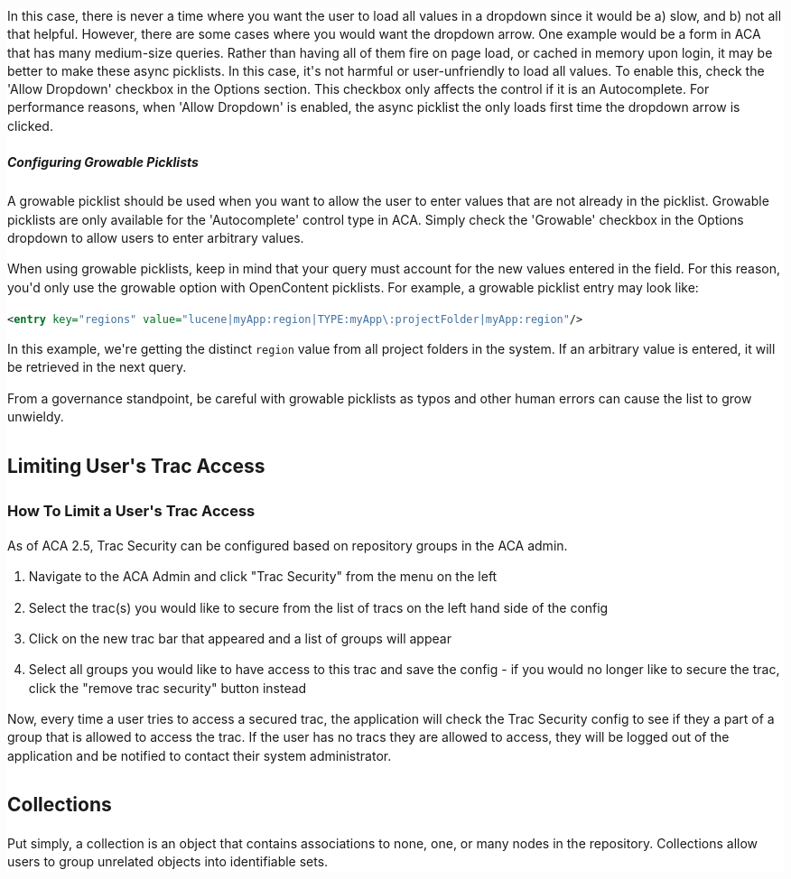 In this case, there is never a time where you want the user to load all values in a dropdown since it would be a) slow, and b) not all that helpful. However, there are some cases where you would want the dropdown arrow.  One example would be a form in ACA that has many medium-size queries.  Rather than having all of them fire on page load, or cached in memory upon login, it may be better to make these async picklists.  In this case, it's not harmful or user-unfriendly to load all values.  To enable this, check the 'Allow Dropdown' checkbox in the Options section.  This checkbox only affects the control if it is an Autocomplete. For performance reasons, when 'Allow Dropdown' is enabled, the async picklist the only loads first time the dropdown arrow is clicked.

##### Configuring Growable Picklists

A growable picklist should be used when you want to allow the user to enter values that are not already in the picklist.  Growable picklists are only available for the 'Autocomplete' control type in ACA.  Simply check the 'Growable' checkbox in the Options dropdown to allow users to enter arbitrary values.

When using growable picklists, keep in mind that your query must account for the new values entered in the field.  For this reason, you'd only use the growable option with OpenContent picklists.  For example, a growable picklist entry may look like:

```xml
<entry key="regions" value="lucene|myApp:region|TYPE:myApp\:projectFolder|myApp:region"/>
```

In this example, we're getting the distinct `region` value from all project folders in the system.  If an arbitrary value is entered, it will be retrieved in the next query.

From a governance standpoint, be careful with growable picklists as typos and other human errors can cause the list to grow unwieldy.

## Limiting User's Trac Access

### How To Limit a User's Trac Access

As of ACA 2.5, Trac Security can be configured based on repository groups in the ACA admin.

1. Navigate to the ACA Admin and click "Trac Security" from the menu on the left

2. Select the trac(s) you would like to secure from the list of tracs on the left hand side of the config

3. Click on the new trac bar that appeared and a list of groups will appear

4. Select all groups you would like to have access to this trac and save the config - if you would no longer like to secure the trac, click the "remove trac security" button instead

Now, every time a user tries to access a secured trac, the application will check the Trac Security config to see if they a part of a group that is allowed to access the trac. If the user has no tracs they are allowed to access, they will be logged out of the application and be notified to contact their system administrator.

## Collections

Put simply, a collection is an object that contains associations to none, one, or many nodes in the repository.  Collections allow users to group unrelated objects into identifiable sets.
